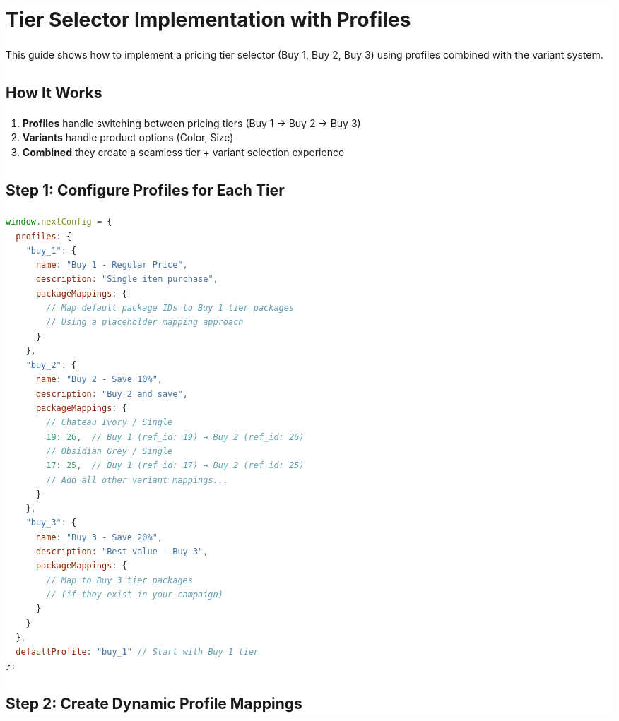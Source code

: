 # Tier Selector Implementation with Profiles

This guide shows how to implement a pricing tier selector (Buy 1, Buy 2, Buy 3) using profiles combined with the variant system.

## How It Works

1. **Profiles** handle switching between pricing tiers (Buy 1 → Buy 2 → Buy 3)
2. **Variants** handle product options (Color, Size)
3. **Combined** they create a seamless tier + variant selection experience

## Step 1: Configure Profiles for Each Tier

```javascript
window.nextConfig = {
  profiles: {
    "buy_1": {
      name: "Buy 1 - Regular Price",
      description: "Single item purchase",
      packageMappings: {
        // Map default package IDs to Buy 1 tier packages
        // Using a placeholder mapping approach
      }
    },
    "buy_2": {
      name: "Buy 2 - Save 10%",
      description: "Buy 2 and save",
      packageMappings: {
        // Chateau Ivory / Single
        19: 26,  // Buy 1 (ref_id: 19) → Buy 2 (ref_id: 26)
        // Obsidian Grey / Single  
        17: 25,  // Buy 1 (ref_id: 17) → Buy 2 (ref_id: 25)
        // Add all other variant mappings...
      }
    },
    "buy_3": {
      name: "Buy 3 - Save 20%",
      description: "Best value - Buy 3",
      packageMappings: {
        // Map to Buy 3 tier packages
        // (if they exist in your campaign)
      }
    }
  },
  defaultProfile: "buy_1" // Start with Buy 1 tier
};
```

## Step 2: Create Dynamic Profile Mappings
